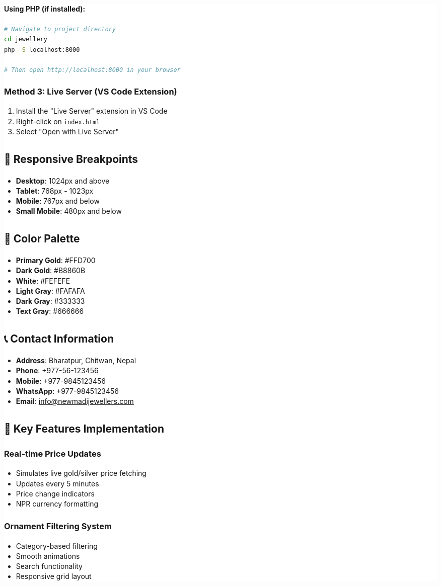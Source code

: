 #### Using PHP (if installed):
```bash
# Navigate to project directory
cd jewellery
php -S localhost:8000

# Then open http://localhost:8000 in your browser
```

### Method 3: Live Server (VS Code Extension)
1. Install the "Live Server" extension in VS Code
2. Right-click on `index.html`
3. Select "Open with Live Server"

## 📱 Responsive Breakpoints

- **Desktop**: 1024px and above
- **Tablet**: 768px - 1023px  
- **Mobile**: 767px and below
- **Small Mobile**: 480px and below

## 🎨 Color Palette

- **Primary Gold**: #FFD700
- **Dark Gold**: #B8860B  
- **White**: #FEFEFE
- **Light Gray**: #FAFAFA
- **Dark Gray**: #333333
- **Text Gray**: #666666

## 📞 Contact Information

- **Address**: Bharatpur, Chitwan, Nepal
- **Phone**: +977-56-123456
- **Mobile**: +977-9845123456
- **WhatsApp**: +977-9845123456
- **Email**: info@newmadijewellers.com

## 🌟 Key Features Implementation

### Real-time Price Updates
- Simulates live gold/silver price fetching
- Updates every 5 minutes
- Price change indicators
- NPR currency formatting

### Ornament Filtering System
- Category-based filtering
- Smooth animations
- Search functionality
- Responsive grid layout
